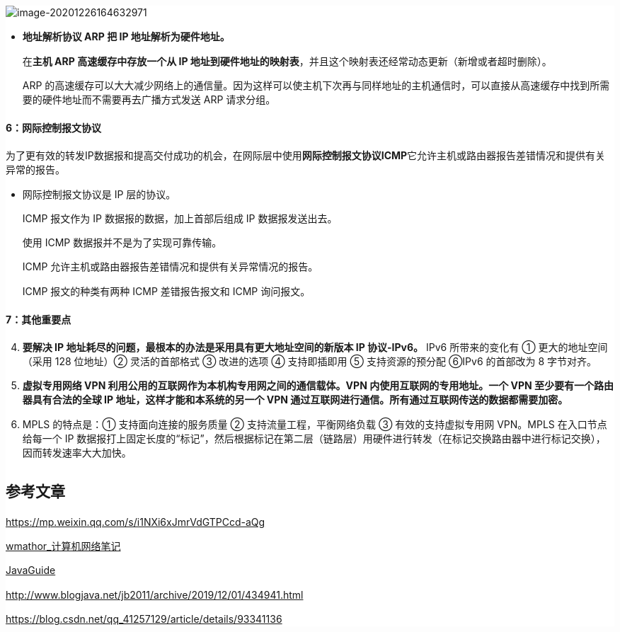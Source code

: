 ![image-20201226164632971](https://raw.githubusercontent.com/ARP2019/ImageUpload/master/img/2020-12-12/image-20201226164632971.png)

- **地址解析协议 ARP 把 IP 地址解析为硬件地址。**

  在**主机 ARP 高速缓存中存放一个从 IP 地址到硬件地址的映射表**，并且这个映射表还经常动态更新（新增或者超时删除）。

  ARP 的高速缓存可以大大减少网络上的通信量。因为这样可以使主机下次再与同样地址的主机通信时，可以直接从高速缓存中找到所需要的硬件地址而不需要再去广播方式发送 ARP 请求分组。

#### 6：网际控制报文协议

为了更有效的转发IP数据报和提高交付成功的机会，在网际层中使用**网际控制报文协议ICMP**它允许主机或路由器报告差错情况和提供有关异常的报告。

- 网际控制报文协议是 IP 层的协议。

  ICMP 报文作为 IP 数据报的数据，加上首部后组成 IP 数据报发送出去。

  使用 ICMP 数据报并不是为了实现可靠传输。

  ICMP 允许主机或路由器报告差错情况和提供有关异常情况的报告。

  ICMP 报文的种类有两种 ICMP 差错报告报文和 ICMP 询问报文。

#### 7：其他重要点

4. **要解决 IP 地址耗尽的问题，最根本的办法是采用具有更大地址空间的新版本 IP 协议-IPv6。** IPv6 所带来的变化有 ① 更大的地址空间（采用 128 位地址）② 灵活的首部格式 ③ 改进的选项 ④ 支持即插即用 ⑤ 支持资源的预分配 ⑥IPv6 的首部改为 8 字节对齐。

5. **虚拟专用网络 VPN 利用公用的互联网作为本机构专用网之间的通信载体。VPN 内使用互联网的专用地址。一个 VPN 至少要有一个路由器具有合法的全球 IP 地址，这样才能和本系统的另一个 VPN 通过互联网进行通信。所有通过互联网传送的数据都需要加密。**

6. MPLS 的特点是：① 支持面向连接的服务质量 ② 支持流量工程，平衡网络负载 ③ 有效的支持虚拟专用网 VPN。MPLS 在入口节点给每一个 IP 数据报打上固定长度的“标记”，然后根据标记在第二层（链路层）用硬件进行转发（在标记交换路由器中进行标记交换），因而转发速率大大加快。

## 参考文章

https://mp.weixin.qq.com/s/i1NXi6xJmrVdGTPCcd-aQg

[wmathor_计算机网络笔记](https://wmathor.com/index.php/category/%E8%AE%A1%E7%AE%97%E6%9C%BA%E7%BD%91%E7%BB%9C/)

[JavaGuide](https://snailclimb.gitee.io/javaguide/#/docs/network/%E8%AE%A1%E7%AE%97%E6%9C%BA%E7%BD%91%E7%BB%9C%E7%9F%A5%E8%AF%86%E6%80%BB%E7%BB%93?id=_42-%e9%87%8d%e8%a6%81%e7%9f%a5%e8%af%86%e7%82%b9%e6%80%bb%e7%bb%93)

http://www.blogjava.net/jb2011/archive/2019/12/01/434941.html

https://blog.csdn.net/qq_41257129/article/details/93341136